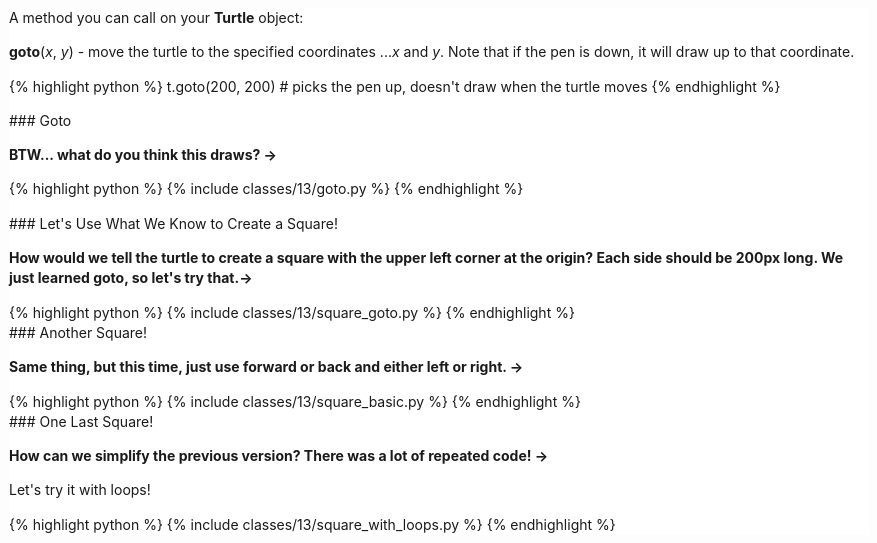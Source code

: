 A method you can call on your __Turtle__ object:

__goto__(_x_, _y_) - move the turtle to the specified coordinates ..._x_ and _y_.  Note that if the pen is down, it will draw up to that coordinate.

{% highlight python %}
t.goto(200, 200)  # picks the pen up, doesn't draw when the turtle moves
{% endhighlight %}
</section>

<section markdown="block">
### Goto

__BTW... what do you think this draws? &rarr;__

{% highlight python %}
{% include classes/13/goto.py %}
{% endhighlight %}
</section>

<section markdown="block">
###  Let's Use What We Know to Create a Square!

__How would we tell the turtle to create a square with the upper left corner at the origin? Each side should be 200px long.  We just learned goto, so let's try that.&rarr;__

<div class="incremental" markdown="block">
{% highlight python %}
{% include classes/13/square_goto.py %}
{% endhighlight %}
</div>
</section>

<section markdown="block">
### Another Square!

__Same thing, but this time, just use forward or back and either left or right.  &rarr;__

<div class="incremental" markdown="block">
{% highlight python %}
{% include classes/13/square_basic.py %}
{% endhighlight %}
</div>
</section>

<section markdown="block">
### One Last Square!

__How can we simplify the previous version?  There was a lot of repeated code! &rarr;__

<div class="incremental" markdown="block">
Let's try it with loops!

{% highlight python %}
{% include classes/13/square_with_loops.py %}
{% endhighlight %}
</div>
</section>
